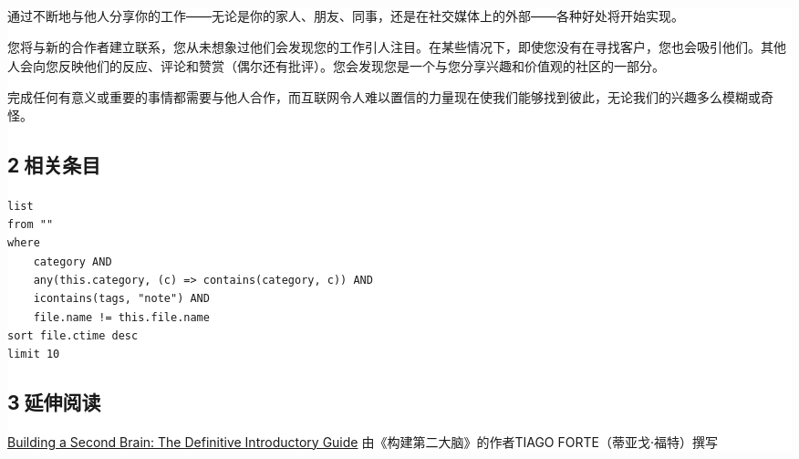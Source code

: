 通过不断地与他人分享你的工作——无论是你的家人、朋友、同事，还是在社交媒体上的外部——各种好处将开始实现。

您将与新的合作者建立联系，您从未想象过他们会发现您的工作引人注目。在某些情况下，即使您没有在寻找客户，您也会吸引他们。其他人会向您反映他们的反应、评论和赞赏（偶尔还有批评）。您会发现您是一个与您分享兴趣和价值观的社区的一部分。

完成任何有意义或重要的事情都需要与他人合作，而互联网令人难以置信的力量现在使我们能够找到彼此，无论我们的兴趣多么模糊或奇怪。

## 2 相关条目

```dataview
list
from ""
where 
    category AND
    any(this.category, (c) => contains(category, c)) AND
    icontains(tags, "note") AND
    file.name != this.file.name
sort file.ctime desc
limit 10
```

## 3 延伸阅读

[Building a Second Brain: The Definitive Introductory Guide](https://fortelabs.com/blog/basboverview/) 由《构建第二大脑》的作者TIAGO FORTE（蒂亚戈·福特）撰写

